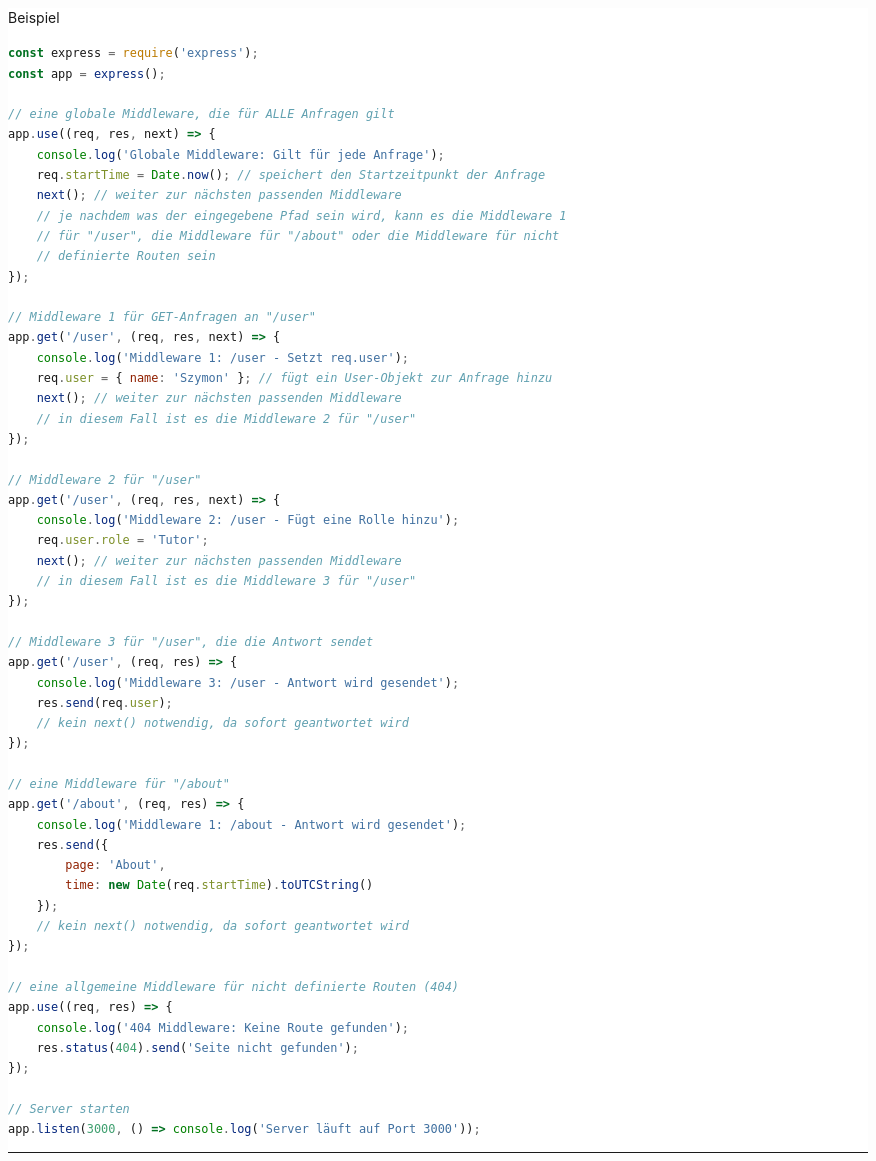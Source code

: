 Beispiel
```js
const express = require('express');
const app = express();

// eine globale Middleware, die für ALLE Anfragen gilt
app.use((req, res, next) => {
    console.log('Globale Middleware: Gilt für jede Anfrage');
    req.startTime = Date.now(); // speichert den Startzeitpunkt der Anfrage
    next(); // weiter zur nächsten passenden Middleware
    // je nachdem was der eingegebene Pfad sein wird, kann es die Middleware 1 
    // für "/user", die Middleware für "/about" oder die Middleware für nicht 
    // definierte Routen sein
});

// Middleware 1 für GET-Anfragen an "/user"
app.get('/user', (req, res, next) => {
    console.log('Middleware 1: /user - Setzt req.user');
    req.user = { name: 'Szymon' }; // fügt ein User-Objekt zur Anfrage hinzu
    next(); // weiter zur nächsten passenden Middleware 
    // in diesem Fall ist es die Middleware 2 für "/user"
});

// Middleware 2 für "/user"
app.get('/user', (req, res, next) => {
    console.log('Middleware 2: /user - Fügt eine Rolle hinzu');
    req.user.role = 'Tutor';
    next(); // weiter zur nächsten passenden Middleware
    // in diesem Fall ist es die Middleware 3 für "/user"
});

// Middleware 3 für "/user", die die Antwort sendet
app.get('/user', (req, res) => {
    console.log('Middleware 3: /user - Antwort wird gesendet');
    res.send(req.user);
    // kein next() notwendig, da sofort geantwortet wird
});

// eine Middleware für "/about"
app.get('/about', (req, res) => {
    console.log('Middleware 1: /about - Antwort wird gesendet');
    res.send({ 
        page: 'About', 
        time: new Date(req.startTime).toUTCString()
    });
    // kein next() notwendig, da sofort geantwortet wird
});

// eine allgemeine Middleware für nicht definierte Routen (404)
app.use((req, res) => {
    console.log('404 Middleware: Keine Route gefunden');
    res.status(404).send('Seite nicht gefunden');
});

// Server starten
app.listen(3000, () => console.log('Server läuft auf Port 3000'));
```

---